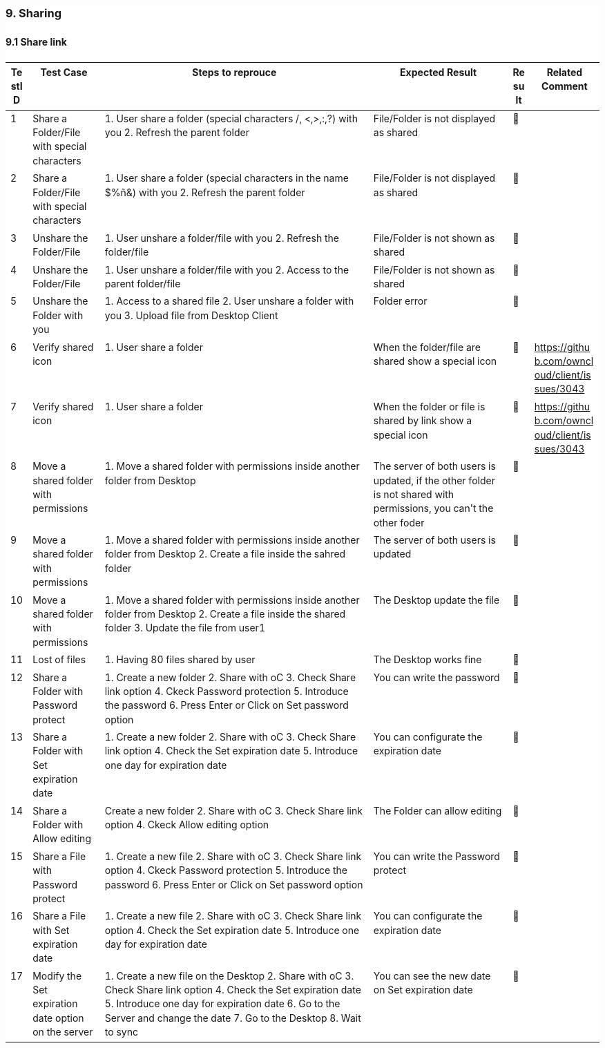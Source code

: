 ### 9. Sharing


#### 9.1 Share link

TestID | Test Case | Steps to reprouce| Expected Result | Result | Related Comment
------------ | ------------- | -------------- | ----- | ------ | ------
1 | Share a Folder/File with special characters| 1. User share a folder (special characters /, <,>,:,?) with you 2. Refresh the parent folder | File/Folder is not displayed as shared| :construction: | |
2 | Share a Folder/File with special characters| 1. User share a folder (special characters in the name $%ñ&) with you 2. Refresh the parent folder | File/Folder is not displayed as shared| :construction: | |
3 | Unshare the Folder/File | 1. User unshare a folder/file with you 2. Refresh the folder/file | File/Folder is not shown as shared| :construction: | |
4 | Unshare the Folder/File | 1. User unshare a folder/file with you 2. Access to the parent folder/file | File/Folder is not shown as shared| :construction: | |
5 | Unshare the Folder with you | 1. Access to a shared file 2. User unshare a folder with you 3. Upload file from Desktop Client | Folder error| :construction: | |
6 | Verify shared icon | 1. User share a folder | When the folder/file are shared show a special icon | :construction: |https://github.com/owncloud/client/issues/3043 |
7 | Verify shared icon | 1. User share a folder | When the folder or file is shared by link show a special icon | :construction: |https://github.com/owncloud/client/issues/3043 |
8 | Move a shared folder with permissions | 1. Move a shared folder with permissions inside another folder from Desktop| The server of both users is updated, if the other folder is not shared with permissions, you can't the other foder | :construction: | |
9 | Move a shared folder with permissions | 1. Move a shared folder with permissions inside another folder from Desktop 2. Create a file inside the sahred folder| The server of both users is updated | :construction: | |
10 | Move a shared folder with permissions | 1. Move a shared folder with permissions inside another folder from Desktop 2. Create a file inside the shared folder 3. Update the file from user1| The Desktop update the file | :construction: | |
11 | Lost of files | 1. Having 80 files shared by user| The Desktop works fine | :construction: | |
12 | Share a Folder with Password protect| 1. Create a new folder 2. Share with oC 3. Check Share link option 4. Ckeck Password protection 5. Introduce the password 6. Press Enter or Click on Set password option | You can write the password| :construction: | |
13 | Share a Folder with Set expiration date| 1. Create a new folder 2. Share with oC 3. Check Share link option 4. Check the Set expiration date 5. Introduce one day for expiration date | You can configurate the expiration date | :construction: | |
14 | Share a Folder with Allow editing| Create a new folder 2. Share with oC 3. Check Share link option 4. Ckeck Allow editing option  | The Folder can allow editing| :construction: | |
15 | Share a File with Password protect| 1. Create a new file 2. Share with oC 3. Check Share link option 4. Ckeck Password protection 5. Introduce the password 6. Press Enter or Click on Set password option  | You can write the Password protect | :construction: | |
16 | Share a File with Set expiration date| 1. Create a new file 2. Share with oC 3. Check Share link option 4. Check the Set expiration date 5. Introduce one day for expiration date |You can configurate the expiration date | :construction: | |
17 | Modify the Set expiration date option on the server| 1. Create a new file on the Desktop 2. Share with oC 3. Check Share link option 4. Check the Set expiration date 5. Introduce one day for expiration date 6. Go to the Server and change the date 7. Go to the Desktop 8. Wait to sync| You can see the new date on Set expiration date | :construction: | |
